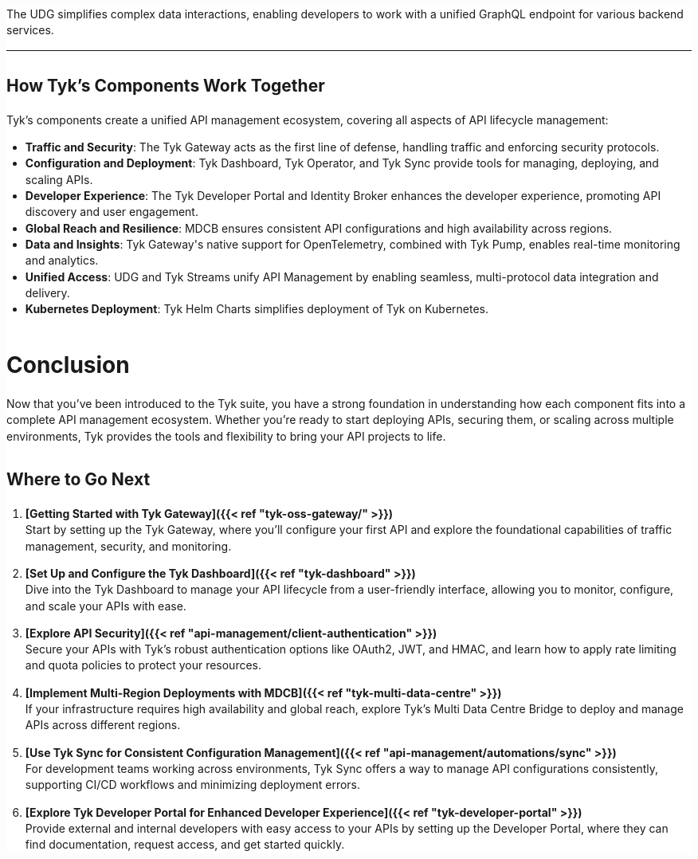 The UDG simplifies complex data interactions, enabling developers to work with a unified GraphQL endpoint for various backend services.

---

## How Tyk’s Components Work Together

Tyk’s components create a unified API management ecosystem, covering all aspects of API lifecycle management:

- **Traffic and Security**: The Tyk Gateway acts as the first line of defense, handling traffic and enforcing security protocols.
- **Configuration and Deployment**: Tyk Dashboard, Tyk Operator, and Tyk Sync provide tools for managing, deploying, and scaling APIs.
- **Developer Experience**: The Tyk Developer Portal and Identity Broker enhances the developer experience, promoting API discovery and user engagement.
- **Global Reach and Resilience**: MDCB ensures consistent API configurations and high availability across regions.
- **Data and Insights**: Tyk Gateway's native support for OpenTelemetry, combined with Tyk Pump, enables real-time monitoring and analytics.
- **Unified Access**: UDG and Tyk Streams unify API Management by enabling seamless, multi-protocol data integration and delivery.
- **Kubernetes Deployment**: Tyk Helm Charts simplifies deployment of Tyk on Kubernetes.

# Conclusion

Now that you’ve been introduced to the Tyk suite, you have a strong foundation in understanding how each component fits into a complete API management ecosystem. Whether you’re ready to start deploying APIs, securing them, or scaling across multiple environments, Tyk provides the tools and flexibility to bring your API projects to life.

## Where to Go Next

1. **[Getting Started with Tyk Gateway]({{< ref "tyk-oss-gateway/" >}})**  
   Start by setting up the Tyk Gateway, where you’ll configure your first API and explore the foundational capabilities of traffic management, security, and monitoring.

2. **[Set Up and Configure the Tyk Dashboard]({{< ref "tyk-dashboard" >}})**  
   Dive into the Tyk Dashboard to manage your API lifecycle from a user-friendly interface, allowing you to monitor, configure, and scale your APIs with ease.

3. **[Explore API Security]({{< ref "api-management/client-authentication" >}})**  
   Secure your APIs with Tyk’s robust authentication options like OAuth2, JWT, and HMAC, and learn how to apply rate limiting and quota policies to protect your resources.

4. **[Implement Multi-Region Deployments with MDCB]({{< ref "tyk-multi-data-centre" >}})**  
   If your infrastructure requires high availability and global reach, explore Tyk’s Multi Data Centre Bridge to deploy and manage APIs across different regions.

5. **[Use Tyk Sync for Consistent Configuration Management]({{< ref "api-management/automations/sync" >}})**  
   For development teams working across environments, Tyk Sync offers a way to manage API configurations consistently, supporting CI/CD workflows and minimizing deployment errors.

6. **[Explore Tyk Developer Portal for Enhanced Developer Experience]({{< ref "tyk-developer-portal" >}})**  
   Provide external and internal developers with easy access to your APIs by setting up the Developer Portal, where they can find documentation, request access, and get started quickly.

